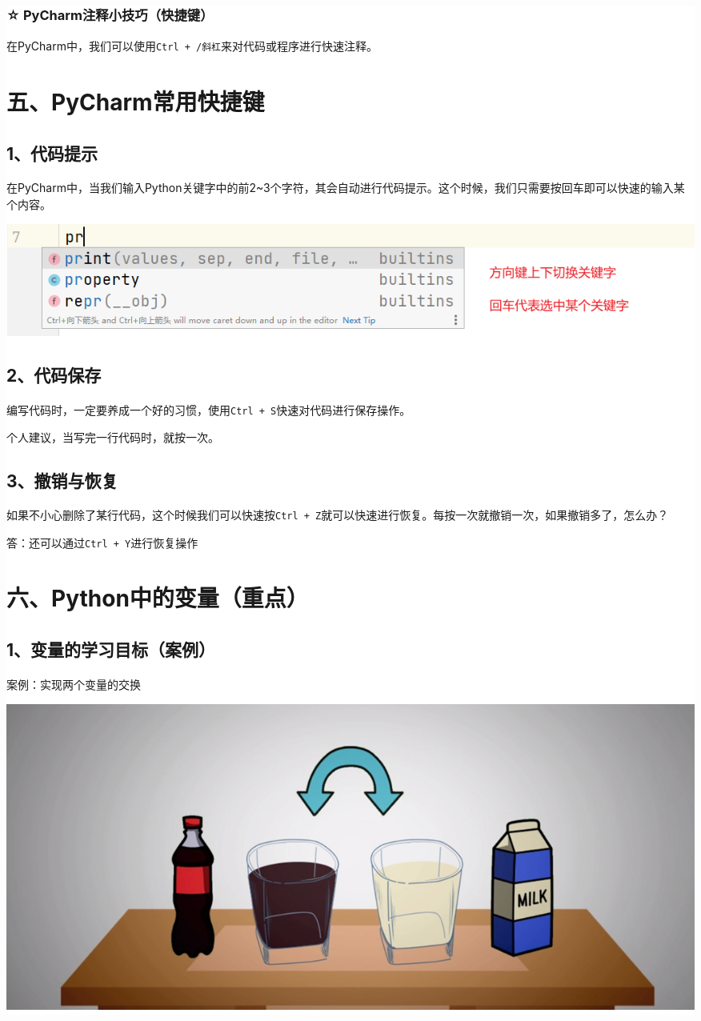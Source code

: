 ### ☆ PyCharm注释小技巧（快捷键）

在PyCharm中，我们可以使用`Ctrl + /斜杠`来对代码或程序进行快速注释。

# 五、PyCharm常用快捷键

## 1、代码提示

在PyCharm中，当我们输入Python关键字中的前2~3个字符，其会自动进行代码提示。这个时候，我们只需要按回车即可以快速的输入某个内容。

![image-20210306150352389](media/image-20210306150352389.png)

## 2、代码保存

编写代码时，一定要养成一个好的习惯，使用`Ctrl + S`快速对代码进行保存操作。

个人建议，当写完一行代码时，就按一次。

## 3、撤销与恢复

如果不小心删除了某行代码，这个时候我们可以快速按`Ctrl + Z`就可以快速进行恢复。每按一次就撤销一次，如果撤销多了，怎么办？

答：还可以通过`Ctrl + Y`进行恢复操作

# 六、Python中的变量（重点）

## 1、变量的学习目标（案例）

案例：实现两个变量的交换

![image-20210306152222362](media/image-20210306152222362.png)

